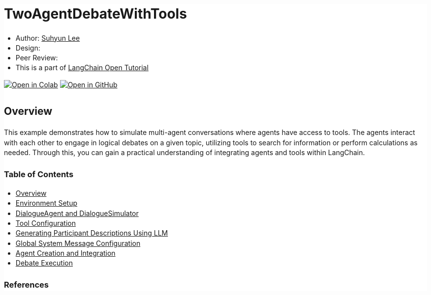 <style>
.custom {
    background-color: #008d8d;
    color: white;
    padding: 0.25em 0.5em 0.25em 0.5em;
    white-space: pre-wrap;       /* css-3 */
    white-space: -moz-pre-wrap;  /* Mozilla, since 1999 */
    white-space: -pre-wrap;      /* Opera 4-6 */
    white-space: -o-pre-wrap;    /* Opera 7 */
    word-wrap: break-word;
}

pre {
    background-color: #027c7c;
    padding-left: 0.5em;
}

</style>

# TwoAgentDebateWithTools

- Author: [Suhyun Lee](https://github.com/suhyun0115)
- Design: 
- Peer Review: 
- This is a part of [LangChain Open Tutorial](https://github.com/LangChain-OpenTutorial/LangChain-OpenTutorial)

[![Open in Colab](https://colab.research.google.com/assets/colab-badge.svg)](https://colab.research.google.com/github/LangChain-OpenTutorial/LangChain-OpenTutorial/blob/main/99-TEMPLATE/00-BASE-TEMPLATE-EXAMPLE.ipynb) [![Open in GitHub](https://img.shields.io/badge/Open%20in%20GitHub-181717?style=flat-square&logo=github&logoColor=white)](https://github.com/LangChain-OpenTutorial/LangChain-OpenTutorial/blob/main/99-TEMPLATE/00-BASE-TEMPLATE-EXAMPLE.ipynb)


## Overview
This example demonstrates how to simulate multi-agent conversations where agents have access to tools. The agents interact with each other to engage in logical debates on a given topic, utilizing tools to search for information or perform calculations as needed. Through this, you can gain a practical understanding of integrating agents and tools within LangChain.


### Table of Contents

- [Overview](#overview)
- [Environment Setup](#environment-setup)
- [DialogueAgent and DialogueSimulator](#dialogueagent-and-dialoguesimulator)
- [Tool Configuration](#tool-configuration)
- [Generating Participant Descriptions Using LLM](#generating-participant-descriptions-using-llm)
- [Global System Message Configuration](#global-system-message-configuration)
- [Agent Creation and Integration](#agent-creation-and-integration)
- [Debate Execution](#debate-execution)

### References
